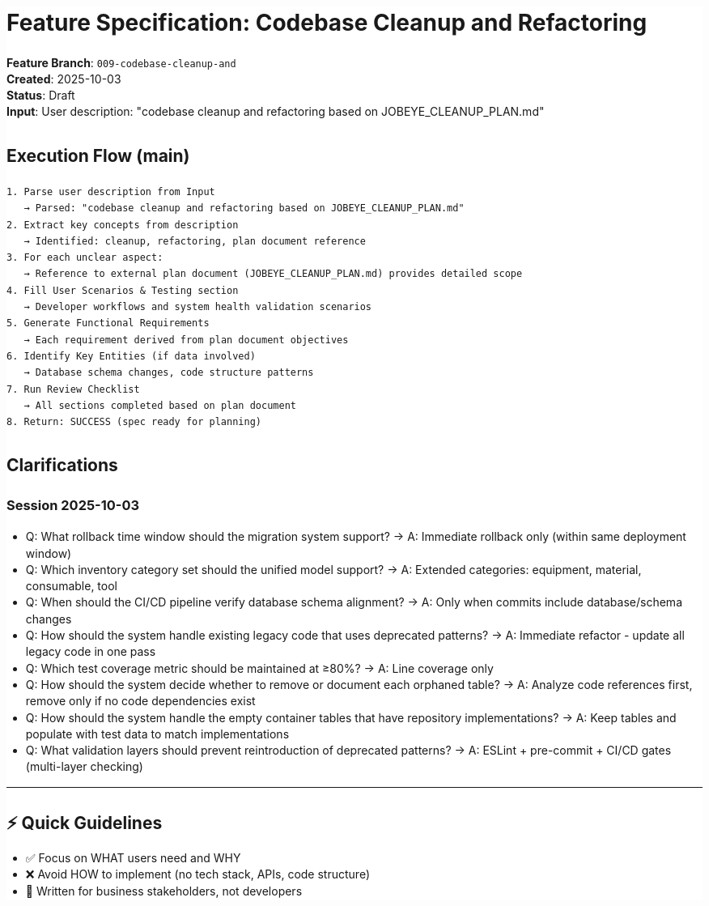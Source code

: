 # Feature Specification: Codebase Cleanup and Refactoring

**Feature Branch**: `009-codebase-cleanup-and`  
**Created**: 2025-10-03  
**Status**: Draft  
**Input**: User description: "codebase cleanup and refactoring based on JOBEYE_CLEANUP_PLAN.md"

## Execution Flow (main)
```
1. Parse user description from Input
   → Parsed: "codebase cleanup and refactoring based on JOBEYE_CLEANUP_PLAN.md"
2. Extract key concepts from description
   → Identified: cleanup, refactoring, plan document reference
3. For each unclear aspect:
   → Reference to external plan document (JOBEYE_CLEANUP_PLAN.md) provides detailed scope
4. Fill User Scenarios & Testing section
   → Developer workflows and system health validation scenarios
5. Generate Functional Requirements
   → Each requirement derived from plan document objectives
6. Identify Key Entities (if data involved)
   → Database schema changes, code structure patterns
7. Run Review Checklist
   → All sections completed based on plan document
8. Return: SUCCESS (spec ready for planning)
```

## Clarifications

### Session 2025-10-03
- Q: What rollback time window should the migration system support? → A: Immediate rollback only (within same deployment window)
- Q: Which inventory category set should the unified model support? → A: Extended categories: equipment, material, consumable, tool
- Q: When should the CI/CD pipeline verify database schema alignment? → A: Only when commits include database/schema changes
- Q: How should the system handle existing legacy code that uses deprecated patterns? → A: Immediate refactor - update all legacy code in one pass
- Q: Which test coverage metric should be maintained at ≥80%? → A: Line coverage only
- Q: How should the system decide whether to remove or document each orphaned table? → A: Analyze code references first, remove only if no code dependencies exist
- Q: How should the system handle the empty container tables that have repository implementations? → A: Keep tables and populate with test data to match implementations
- Q: What validation layers should prevent reintroduction of deprecated patterns? → A: ESLint + pre-commit + CI/CD gates (multi-layer checking)

---

## ⚡ Quick Guidelines
- ✅ Focus on WHAT users need and WHY
- ❌ Avoid HOW to implement (no tech stack, APIs, code structure)
- 👥 Written for business stakeholders, not developers
